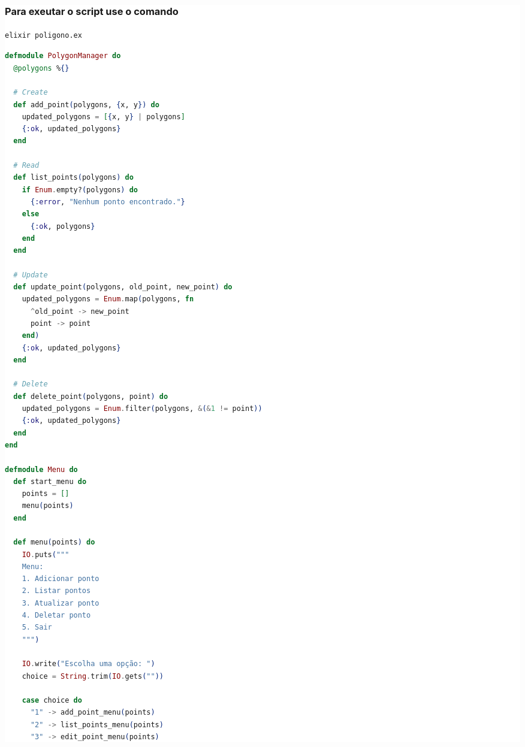 ### Para exeutar o script use o comando

```bash
elixir poligono.ex
```


```elixir
defmodule PolygonManager do
  @polygons %{}

  # Create
  def add_point(polygons, {x, y}) do
    updated_polygons = [{x, y} | polygons]
    {:ok, updated_polygons}
  end

  # Read
  def list_points(polygons) do
    if Enum.empty?(polygons) do
      {:error, "Nenhum ponto encontrado."}
    else
      {:ok, polygons}
    end
  end

  # Update
  def update_point(polygons, old_point, new_point) do
    updated_polygons = Enum.map(polygons, fn
      ^old_point -> new_point
      point -> point
    end)
    {:ok, updated_polygons}
  end

  # Delete
  def delete_point(polygons, point) do
    updated_polygons = Enum.filter(polygons, &(&1 != point))
    {:ok, updated_polygons}
  end
end

defmodule Menu do
  def start_menu do
    points = []
    menu(points)
  end

  def menu(points) do
    IO.puts("""
    Menu:
    1. Adicionar ponto
    2. Listar pontos
    3. Atualizar ponto
    4. Deletar ponto
    5. Sair
    """)

    IO.write("Escolha uma opção: ")
    choice = String.trim(IO.gets(""))

    case choice do
      "1" -> add_point_menu(points)
      "2" -> list_points_menu(points)
      "3" -> edit_point_menu(points)
```